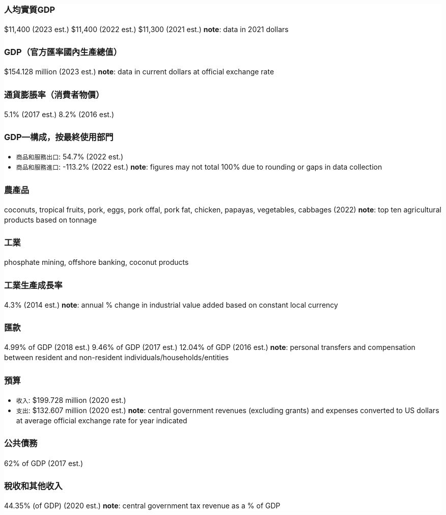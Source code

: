 ### 人均實質GDP
$11,400 (2023 est.)
$11,400 (2022 est.)
$11,300 (2021 est.)
**note**: data in 2021 dollars

### GDP（官方匯率國內生產總值）
$154.128 million (2023 est.)
**note**: data in current dollars at official exchange rate

### 通貨膨脹率（消費者物價）
5.1% (2017 est.)
8.2% (2016 est.)

### GDP—構成，按最終使用部門
- `商品和服務出口`: 54.7% (2022 est.)
- `商品和服務進口`: -113.2% (2022 est.)
**note**:  figures may not total 100% due to rounding or gaps in data collection

### 農產品
coconuts, tropical fruits, pork, eggs, pork offal, pork fat, chicken, papayas, vegetables, cabbages (2022)
**note**: top ten agricultural products based on tonnage

### 工業
phosphate mining, offshore banking, coconut products

### 工業生產成長率
4.3% (2014 est.)
**note**: annual % change in industrial value added based on constant local currency

### 匯款
4.99% of GDP (2018 est.)
9.46% of GDP (2017 est.)
12.04% of GDP (2016 est.)
**note**: personal transfers and compensation between resident and non-resident individuals/households/entities

### 預算
- `收入`: $199.728 million (2020 est.)
- `支出`: $132.607 million (2020 est.)
**note**: central government revenues (excluding grants) and expenses converted to US dollars at average official exchange rate for year indicated

### 公共債務
62% of GDP (2017 est.)

### 稅收和其他收入
44.35% (of GDP) (2020 est.)
**note**: central government tax revenue as a % of GDP
